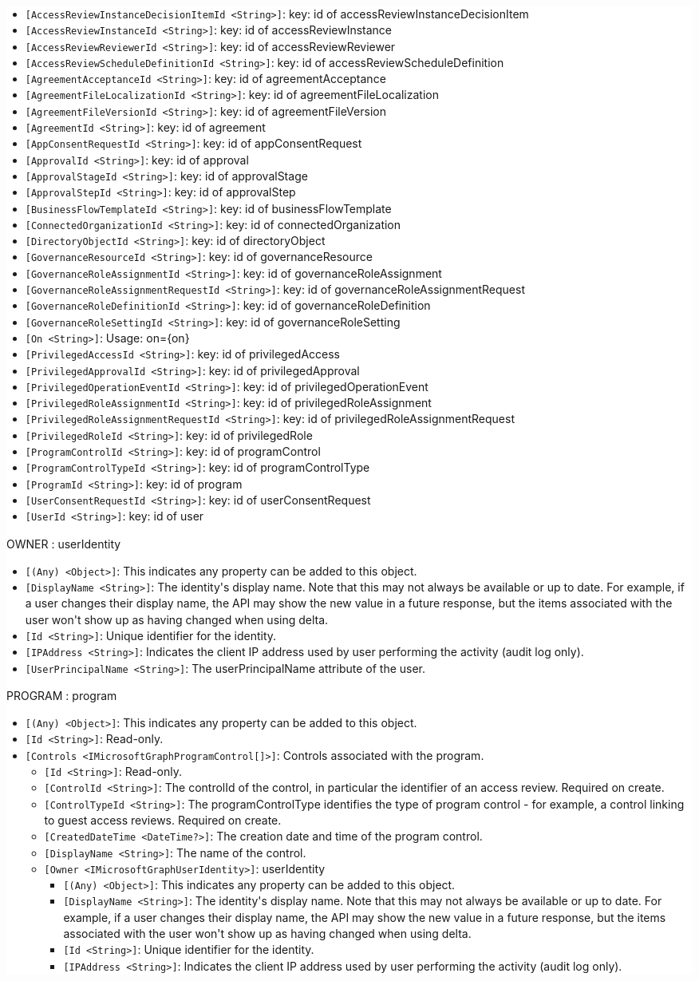   - `[AccessReviewInstanceDecisionItemId <String>]`: key: id of accessReviewInstanceDecisionItem
  - `[AccessReviewInstanceId <String>]`: key: id of accessReviewInstance
  - `[AccessReviewReviewerId <String>]`: key: id of accessReviewReviewer
  - `[AccessReviewScheduleDefinitionId <String>]`: key: id of accessReviewScheduleDefinition
  - `[AgreementAcceptanceId <String>]`: key: id of agreementAcceptance
  - `[AgreementFileLocalizationId <String>]`: key: id of agreementFileLocalization
  - `[AgreementFileVersionId <String>]`: key: id of agreementFileVersion
  - `[AgreementId <String>]`: key: id of agreement
  - `[AppConsentRequestId <String>]`: key: id of appConsentRequest
  - `[ApprovalId <String>]`: key: id of approval
  - `[ApprovalStageId <String>]`: key: id of approvalStage
  - `[ApprovalStepId <String>]`: key: id of approvalStep
  - `[BusinessFlowTemplateId <String>]`: key: id of businessFlowTemplate
  - `[ConnectedOrganizationId <String>]`: key: id of connectedOrganization
  - `[DirectoryObjectId <String>]`: key: id of directoryObject
  - `[GovernanceResourceId <String>]`: key: id of governanceResource
  - `[GovernanceRoleAssignmentId <String>]`: key: id of governanceRoleAssignment
  - `[GovernanceRoleAssignmentRequestId <String>]`: key: id of governanceRoleAssignmentRequest
  - `[GovernanceRoleDefinitionId <String>]`: key: id of governanceRoleDefinition
  - `[GovernanceRoleSettingId <String>]`: key: id of governanceRoleSetting
  - `[On <String>]`: Usage: on={on}
  - `[PrivilegedAccessId <String>]`: key: id of privilegedAccess
  - `[PrivilegedApprovalId <String>]`: key: id of privilegedApproval
  - `[PrivilegedOperationEventId <String>]`: key: id of privilegedOperationEvent
  - `[PrivilegedRoleAssignmentId <String>]`: key: id of privilegedRoleAssignment
  - `[PrivilegedRoleAssignmentRequestId <String>]`: key: id of privilegedRoleAssignmentRequest
  - `[PrivilegedRoleId <String>]`: key: id of privilegedRole
  - `[ProgramControlId <String>]`: key: id of programControl
  - `[ProgramControlTypeId <String>]`: key: id of programControlType
  - `[ProgramId <String>]`: key: id of program
  - `[UserConsentRequestId <String>]`: key: id of userConsentRequest
  - `[UserId <String>]`: key: id of user

OWNER <IMicrosoftGraphUserIdentity>: userIdentity
  - `[(Any) <Object>]`: This indicates any property can be added to this object.
  - `[DisplayName <String>]`: The identity's display name. Note that this may not always be available or up to date. For example, if a user changes their display name, the API may show the new value in a future response, but the items associated with the user won't show up as having changed when using delta.
  - `[Id <String>]`: Unique identifier for the identity.
  - `[IPAddress <String>]`: Indicates the client IP address used by user performing the activity (audit log only).
  - `[UserPrincipalName <String>]`: The userPrincipalName attribute of the user.

PROGRAM <IMicrosoftGraphProgram>: program
  - `[(Any) <Object>]`: This indicates any property can be added to this object.
  - `[Id <String>]`: Read-only.
  - `[Controls <IMicrosoftGraphProgramControl[]>]`: Controls associated with the program.
    - `[Id <String>]`: Read-only.
    - `[ControlId <String>]`: The controlId of the control, in particular the identifier of an access review. Required on create.
    - `[ControlTypeId <String>]`: The programControlType identifies the type of program control - for example, a control linking to guest access reviews. Required on create.
    - `[CreatedDateTime <DateTime?>]`: The creation date and time of the program control.
    - `[DisplayName <String>]`: The name of the control.
    - `[Owner <IMicrosoftGraphUserIdentity>]`: userIdentity
      - `[(Any) <Object>]`: This indicates any property can be added to this object.
      - `[DisplayName <String>]`: The identity's display name. Note that this may not always be available or up to date. For example, if a user changes their display name, the API may show the new value in a future response, but the items associated with the user won't show up as having changed when using delta.
      - `[Id <String>]`: Unique identifier for the identity.
      - `[IPAddress <String>]`: Indicates the client IP address used by user performing the activity (audit log only).